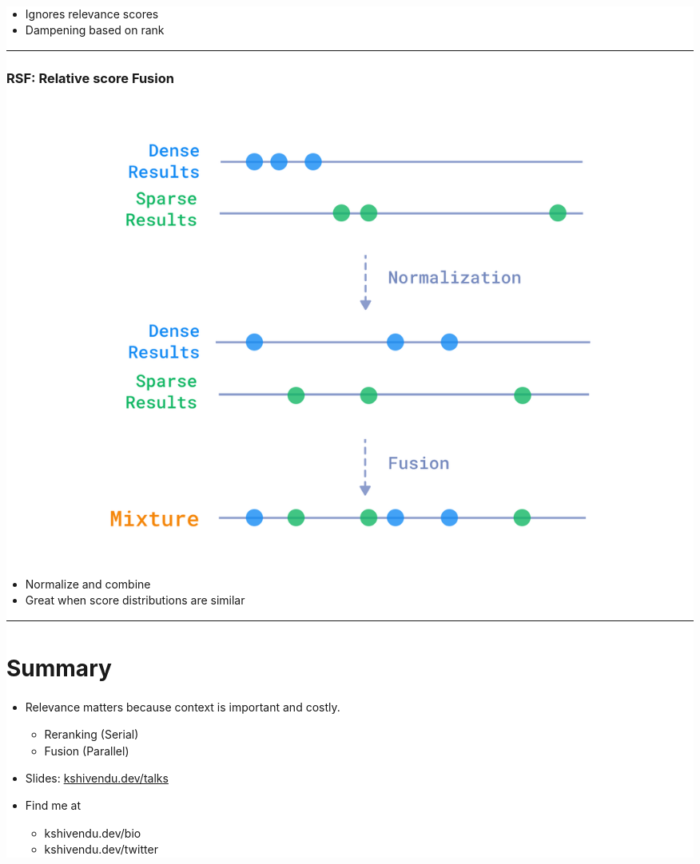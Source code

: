 * Ignores relevance scores
* Dampening based on rank

---

### RSF: Relative score Fusion

![bg right:50% 100%](./imgs/rsf.png)

* Normalize and combine
* Great when score distributions are similar

---

# Summary

* Relevance matters because context is important and costly.
  * Reranking (Serial)
  * Fusion (Parallel)

* Slides: [kshivendu.dev/talks](https://kshivendu.dev/talks)

* Find me at
  * kshivendu.dev/bio
  * kshivendu.dev/twitter
